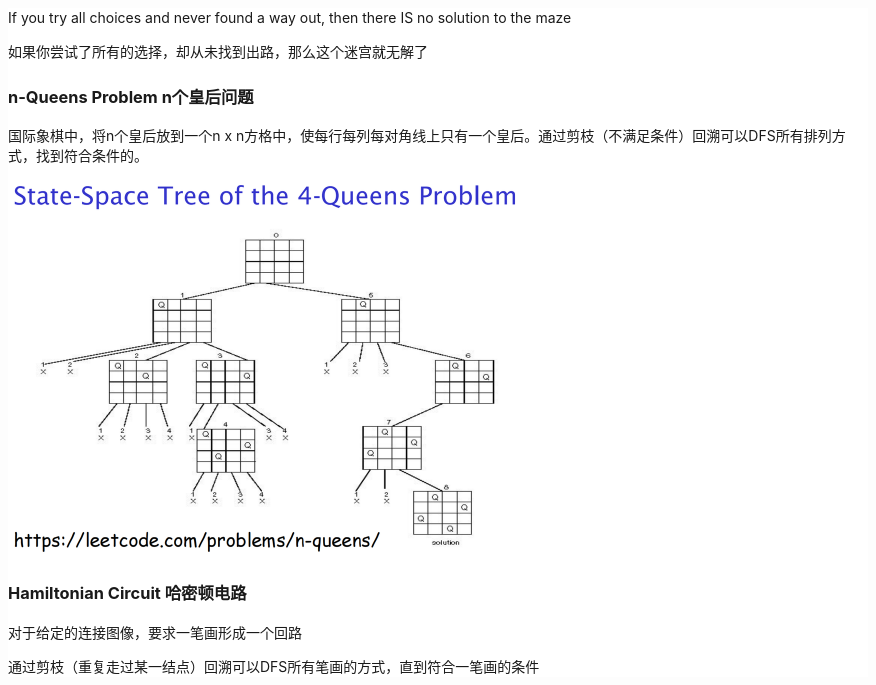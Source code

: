If you try all choices and never found a way out, then there IS no solution to the maze

如果你尝试了所有的选择，却从未找到出路，那么这个迷宫就无解了

### n-Queens Problem n个皇后问题

国际象棋中，将n个皇后放到一个n x n方格中，使每行每列每对角线上只有一个皇后。通过剪枝（不满足条件）回溯可以DFS所有排列方式，找到符合条件的。

<img src="img/Week10/img3.png" style="zoom:50%;" />

### Hamiltonian Circuit 哈密顿电路

对于给定的连接图像，要求一笔画形成一个回路

通过剪枝（重复走过某一结点）回溯可以DFS所有笔画的方式，直到符合一笔画的条件
